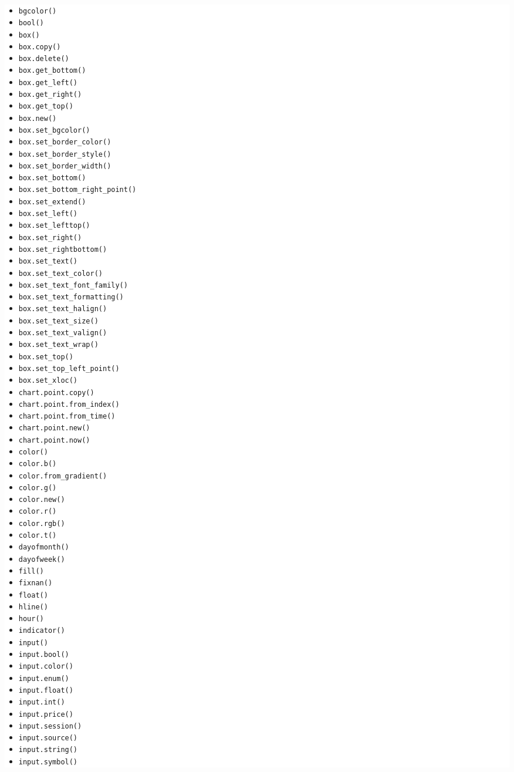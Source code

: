 - `bgcolor()`
- `bool()`
- `box()`
- `box.copy()`
- `box.delete()`
- `box.get_bottom()`
- `box.get_left()`
- `box.get_right()`
- `box.get_top()`
- `box.new()`
- `box.set_bgcolor()`
- `box.set_border_color()`
- `box.set_border_style()`
- `box.set_border_width()`
- `box.set_bottom()`
- `box.set_bottom_right_point()`
- `box.set_extend()`
- `box.set_left()`
- `box.set_lefttop()`
- `box.set_right()`
- `box.set_rightbottom()`
- `box.set_text()`
- `box.set_text_color()`
- `box.set_text_font_family()`
- `box.set_text_formatting()`
- `box.set_text_halign()`
- `box.set_text_size()`
- `box.set_text_valign()`
- `box.set_text_wrap()`
- `box.set_top()`
- `box.set_top_left_point()`
- `box.set_xloc()`
- `chart.point.copy()`
- `chart.point.from_index()`
- `chart.point.from_time()`
- `chart.point.new()`
- `chart.point.now()`
- `color()`
- `color.b()`
- `color.from_gradient()`
- `color.g()`
- `color.new()`
- `color.r()`
- `color.rgb()`
- `color.t()`
- `dayofmonth()`
- `dayofweek()`
- `fill()`
- `fixnan()`
- `float()`
- `hline()`
- `hour()`
- `indicator()`
- `input()`
- `input.bool()`
- `input.color()`
- `input.enum()`
- `input.float()`
- `input.int()`
- `input.price()`
- `input.session()`
- `input.source()`
- `input.string()`
- `input.symbol()`